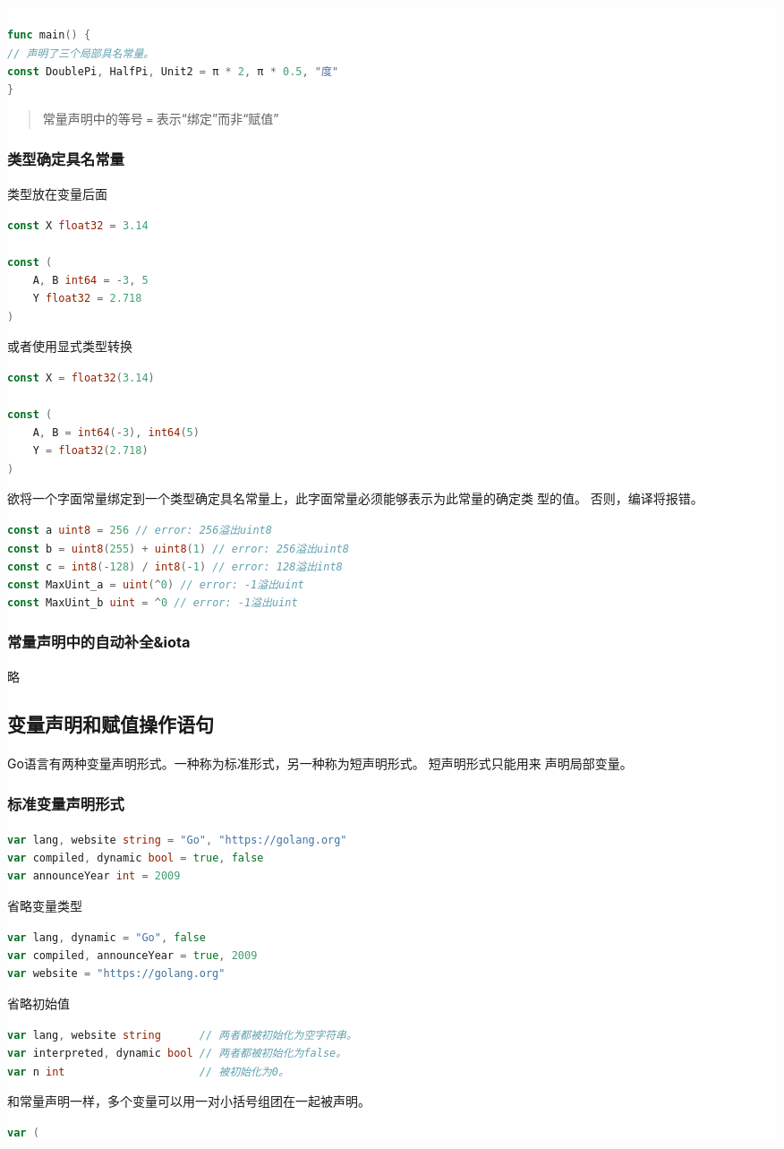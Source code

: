 ```go

func main() {
// 声明了三个局部具名常量。
const DoublePi, HalfPi, Unit2 = π * 2, π * 0.5, "度"
}
```
> 常量声明中的等号 `=` 表示“绑定”而非“赋值”

### 类型确定具名常量
类型放在变量后面
```go
const X float32 = 3.14

const (
    A, B int64 = -3, 5
    Y float32 = 2.718
)
```
或者使用显式类型转换
```go
const X = float32(3.14)

const (
    A, B = int64(-3), int64(5)
    Y = float32(2.718)
)
```
欲将一个字面常量绑定到一个类型确定具名常量上，此字面常量必须能够表示为此常量的确定类
型的值。 否则，编译将报错。
```go
const a uint8 = 256 // error: 256溢出uint8
const b = uint8(255) + uint8(1) // error: 256溢出uint8
const c = int8(-128) / int8(-1) // error: 128溢出int8
const MaxUint_a = uint(^0) // error: -1溢出uint
const MaxUint_b uint = ^0 // error: -1溢出uint
```

### 常量声明中的自动补全&iota
略

## 变量声明和赋值操作语句
Go语言有两种变量声明形式。一种称为标准形式，另一种称为短声明形式。 短声明形式只能用来
声明局部变量。
### 标准变量声明形式
```go
var lang, website string = "Go", "https://golang.org"
var compiled, dynamic bool = true, false
var announceYear int = 2009
```
省略变量类型
```go
var lang, dynamic = "Go", false
var compiled, announceYear = true, 2009
var website = "https://golang.org"
```
省略初始值
```go
var lang, website string      // 两者都被初始化为空字符串。
var interpreted, dynamic bool // 两者都被初始化为false。
var n int                     // 被初始化为0。
```
和常量声明一样，多个变量可以用一对小括号组团在一起被声明。
```go
var (
```